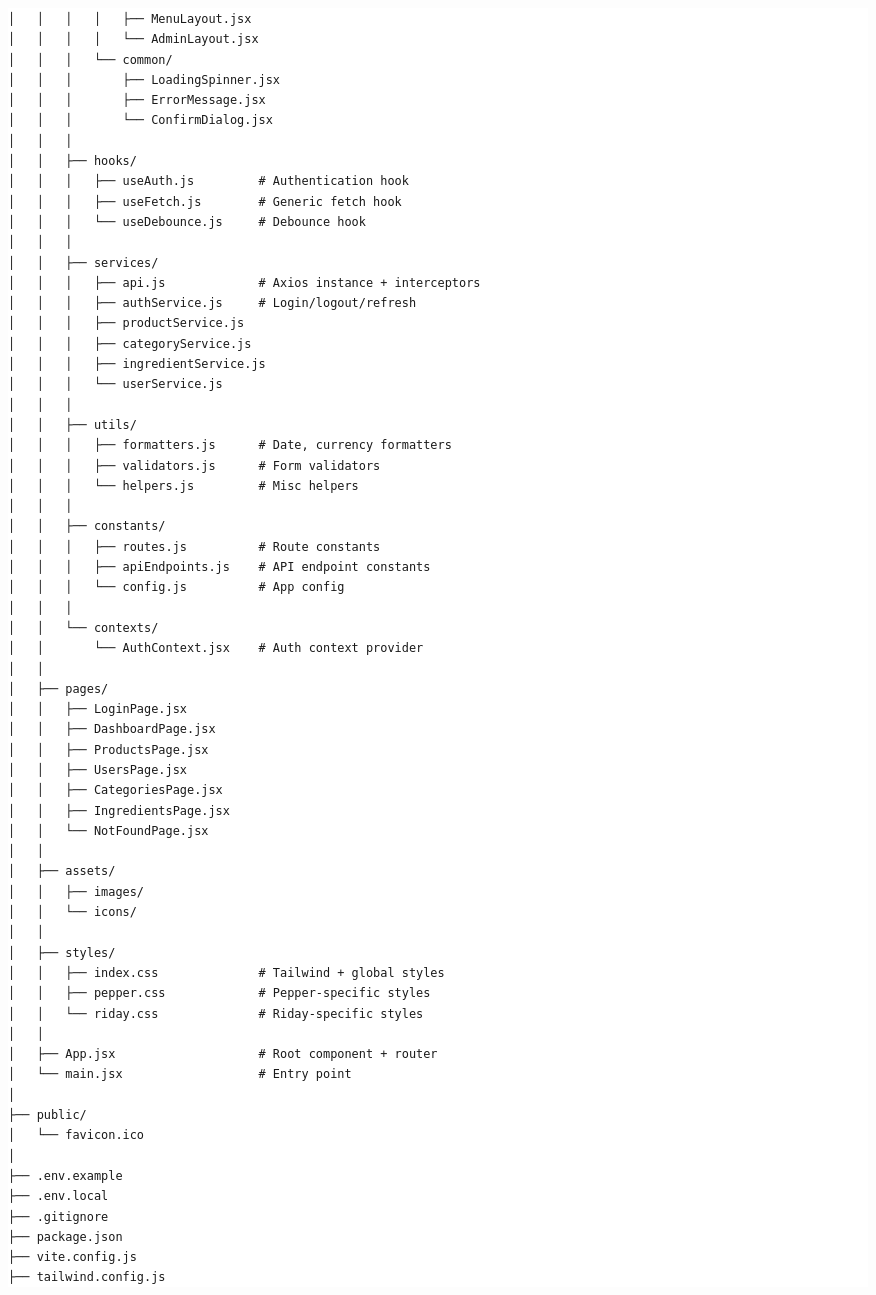 ```
│   │   │   │   ├── MenuLayout.jsx
│   │   │   │   └── AdminLayout.jsx
│   │   │   └── common/
│   │   │       ├── LoadingSpinner.jsx
│   │   │       ├── ErrorMessage.jsx
│   │   │       └── ConfirmDialog.jsx
│   │   │
│   │   ├── hooks/
│   │   │   ├── useAuth.js         # Authentication hook
│   │   │   ├── useFetch.js        # Generic fetch hook
│   │   │   └── useDebounce.js     # Debounce hook
│   │   │
│   │   ├── services/
│   │   │   ├── api.js             # Axios instance + interceptors
│   │   │   ├── authService.js     # Login/logout/refresh
│   │   │   ├── productService.js
│   │   │   ├── categoryService.js
│   │   │   ├── ingredientService.js
│   │   │   └── userService.js
│   │   │
│   │   ├── utils/
│   │   │   ├── formatters.js      # Date, currency formatters
│   │   │   ├── validators.js      # Form validators
│   │   │   └── helpers.js         # Misc helpers
│   │   │
│   │   ├── constants/
│   │   │   ├── routes.js          # Route constants
│   │   │   ├── apiEndpoints.js    # API endpoint constants
│   │   │   └── config.js          # App config
│   │   │
│   │   └── contexts/
│   │       └── AuthContext.jsx    # Auth context provider
│   │
│   ├── pages/
│   │   ├── LoginPage.jsx
│   │   ├── DashboardPage.jsx
│   │   ├── ProductsPage.jsx
│   │   ├── UsersPage.jsx
│   │   ├── CategoriesPage.jsx
│   │   ├── IngredientsPage.jsx
│   │   └── NotFoundPage.jsx
│   │
│   ├── assets/
│   │   ├── images/
│   │   └── icons/
│   │
│   ├── styles/
│   │   ├── index.css              # Tailwind + global styles
│   │   ├── pepper.css             # Pepper-specific styles
│   │   └── riday.css              # Riday-specific styles
│   │
│   ├── App.jsx                    # Root component + router
│   └── main.jsx                   # Entry point
│
├── public/
│   └── favicon.ico
│
├── .env.example
├── .env.local
├── .gitignore
├── package.json
├── vite.config.js
├── tailwind.config.js
```